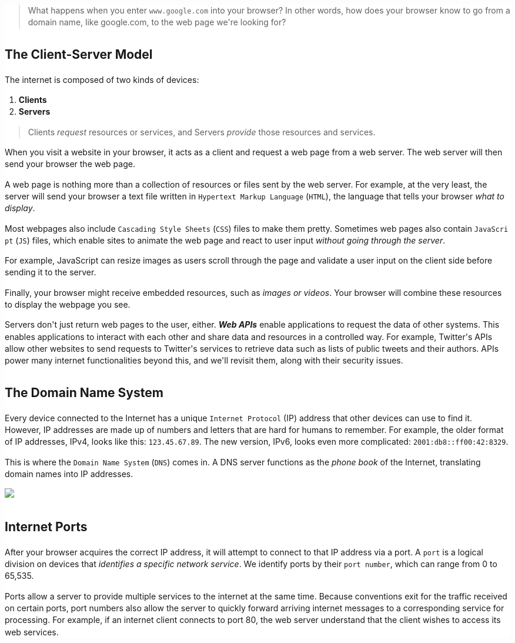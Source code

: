 > What happens when you enter `www.google.com` into your browser? In other words, how does your browser know to go from a domain name, like google.com, to the web page we're looking for?
## The Client-Server Model

The internet is composed of two kinds of devices: 

1. **Clients**
2. **Servers**

> Clients *request* resources or services, and Servers *provide* those resources and services. 

When you visit a website in your browser, it acts as a client and request a web page from a web server. The web server will then send your browser the web page. 

A web page is nothing more than a collection of resources or files sent by the web server. For example, at the very least, the server will send your browser a text file written in `Hypertext Markup Language` (`HTML`), the language that tells your browser *what to display*. 

Most webpages also include `Cascading Style Sheets` (`CSS`) files to make them pretty. Sometimes web pages also contain `JavaScript` (`JS`) files, which enable sites to animate the web page and react to user input *without going through the server*. 

For example, JavaScript can resize images as users scroll through the page and validate a user input on the client side before sending it to the server. 

Finally, your browser might receive embedded resources, such as *images or videos*. Your browser will combine these resources to display the webpage you see. 

Servers don't just return web pages to the user, either. ***Web APIs*** enable applications to request the data of other systems. This enables applications to interact with each other and share data and resources in a controlled way.
	For example, Twitter's APIs allow other websites to send requests to Twitter's services to retrieve data such as lists of public tweets and their authors. APIs power many internet functionalities beyond this, and we'll revisit them, along with their security issues.
## The Domain Name System

Every device connected to the Internet has a unique `Internet Protocol` (IP) address that other devices can use to find it. However, IP addresses are made up of numbers and letters that are hard for humans to remember. 
	For example, the older format of IP addresses, IPv4, looks like this: `123.45.67.89`. The new version, IPv6, looks even more complicated: `2001:db8::ff00:42:8329`.

This is where the `Domain Name System` (`DNS`) comes in. A DNS server functions as the *phone book* of the Internet, translating domain names into IP addresses. 

![](https://i.imgur.com/lBudKVE.png)

## Internet Ports

After your browser acquires the correct IP address, it will attempt to connect to that IP address via a port. A `port` is a logical division on devices that *identifies a specific network service*. We identify ports by their `port number`, which can range from 0 to 65,535.

Ports allow a server to provide multiple services to the internet at the same time. Because conventions exit for the traffic received on certain ports, port numbers also allow the server to quickly forward arriving internet messages to a corresponding service for processing. 
	For example, if an internet client connects to port 80, the web server understand that the client wishes to access its web services.
